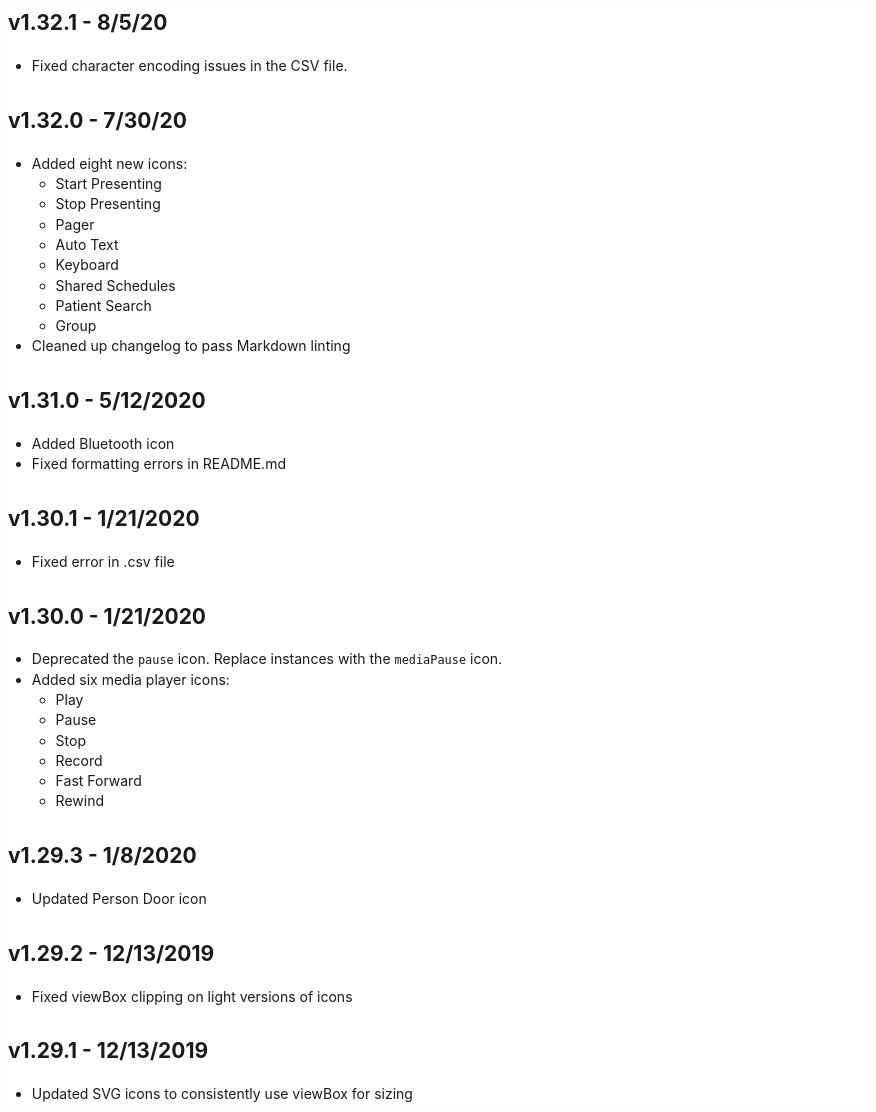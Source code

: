 ## v1.32.1 - 8/5/20

- Fixed character encoding issues in the CSV file.

## v1.32.0 - 7/30/20

- Added eight new icons:
  - Start Presenting
  - Stop Presenting
  - Pager
  - Auto Text
  - Keyboard
  - Shared Schedules
  - Patient Search
  - Group
- Cleaned up changelog to pass Markdown linting

## v1.31.0 - 5/12/2020

- Added Bluetooth icon
- Fixed formatting errors in README.md

## v1.30.1 - 1/21/2020

- Fixed error in .csv file

## v1.30.0 - 1/21/2020

- Deprecated the `pause` icon. Replace instances with the `mediaPause` icon.
- Added six media player icons:
  - Play
  - Pause
  - Stop
  - Record
  - Fast Forward
  - Rewind

## v1.29.3 - 1/8/2020

- Updated Person Door icon

## v1.29.2 - 12/13/2019

- Fixed viewBox clipping on light versions of icons

## v1.29.1 - 12/13/2019

- Updated SVG icons to consistently use viewBox for sizing
